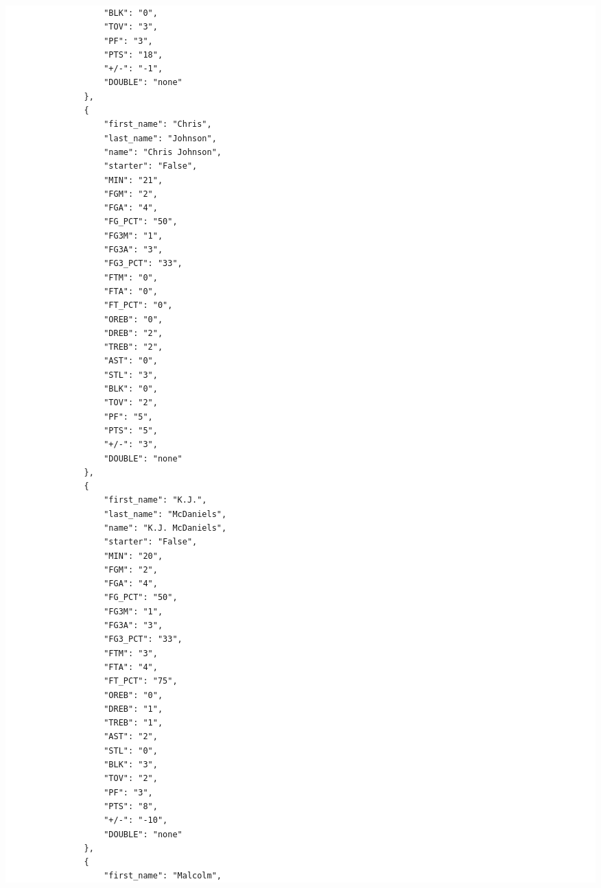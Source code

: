 ```
					"BLK": "0",
					"TOV": "3",
					"PF": "3",
					"PTS": "18",
					"+/-": "-1",
					"DOUBLE": "none"
				},
				{
					"first_name": "Chris",
					"last_name": "Johnson",
					"name": "Chris Johnson",
					"starter": "False",
					"MIN": "21",
					"FGM": "2",
					"FGA": "4",
					"FG_PCT": "50",
					"FG3M": "1",
					"FG3A": "3",
					"FG3_PCT": "33",
					"FTM": "0",
					"FTA": "0",
					"FT_PCT": "0",
					"OREB": "0",
					"DREB": "2",
					"TREB": "2",
					"AST": "0",
					"STL": "3",
					"BLK": "0",
					"TOV": "2",
					"PF": "5",
					"PTS": "5",
					"+/-": "3",
					"DOUBLE": "none"
				},
				{
					"first_name": "K.J.",
					"last_name": "McDaniels",
					"name": "K.J. McDaniels",
					"starter": "False",
					"MIN": "20",
					"FGM": "2",
					"FGA": "4",
					"FG_PCT": "50",
					"FG3M": "1",
					"FG3A": "3",
					"FG3_PCT": "33",
					"FTM": "3",
					"FTA": "4",
					"FT_PCT": "75",
					"OREB": "0",
					"DREB": "1",
					"TREB": "1",
					"AST": "2",
					"STL": "0",
					"BLK": "3",
					"TOV": "2",
					"PF": "3",
					"PTS": "8",
					"+/-": "-10",
					"DOUBLE": "none"
				},
				{
					"first_name": "Malcolm",
```